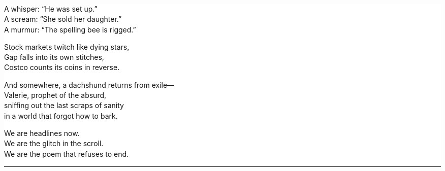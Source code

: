 A whisper: “He was set up.”  
A scream: “She sold her daughter.”  
A murmur: “The spelling bee is rigged.”

Stock markets twitch like dying stars,  
Gap falls into its own stitches,  
Costco counts its coins in reverse.

And somewhere, a dachshund returns from exile—  
Valerie, prophet of the absurd,  
sniffing out the last scraps of sanity  
in a world that forgot how to bark.

We are headlines now.  
We are the glitch in the scroll.  
We are the poem that refuses to end.

*****
